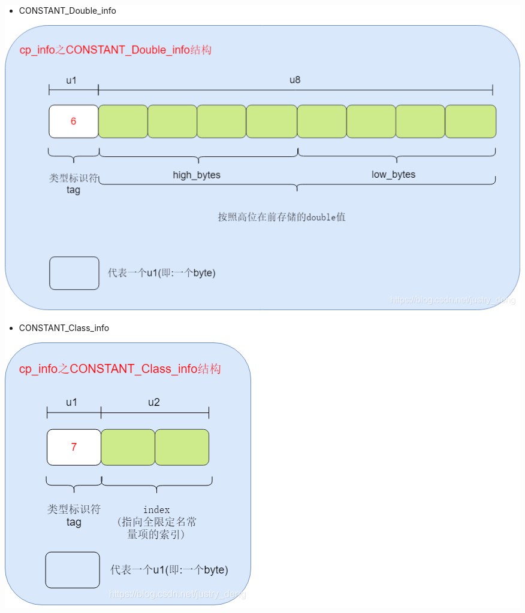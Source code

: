 - CONSTANT_Double_info

![](../../../assets/images/Java/虚拟机/attachments/Java虚拟机-Class文件_image_12.png)

- CONSTANT_Class_info

![](../../../assets/images/Java/虚拟机/attachments/Java虚拟机-Class文件_image_13.png)

